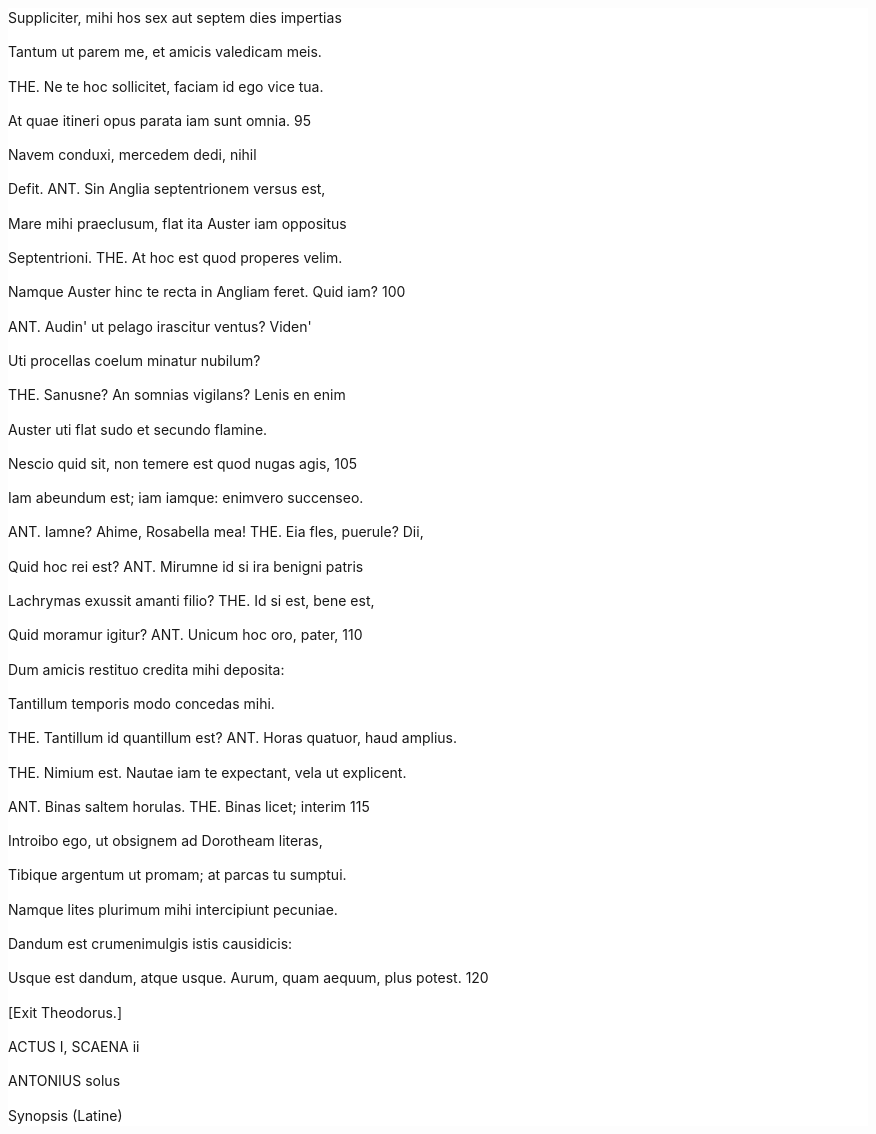 Suppliciter, mihi hos sex aut septem dies impertias

Tantum ut parem me, et amicis valedicam meis.

THE. Ne te hoc sollicitet, faciam id ego vice tua.

At quae itineri opus parata iam sunt omnia. 95

Navem conduxi, mercedem dedi, nihil

Defit. ANT. Sin Anglia septentrionem versus est,

Mare mihi praeclusum, flat ita Auster iam oppositus

Septentrioni. THE. At hoc est quod properes velim.

Namque Auster hinc te recta in Angliam feret. Quid iam? 100

ANT. Audin' ut pelago irascitur ventus? Viden'

Uti procellas coelum minatur nubilum?

THE. Sanusne? An somnias vigilans? Lenis en enim

Auster uti flat sudo et secundo flamine.

Nescio quid sit, non temere est quod nugas agis, 105

Iam abeundum est; iam iamque: enimvero succenseo.

ANT. Iamne? Ahime, Rosabella mea! THE. Eia fles, puerule? Dii,

Quid hoc rei est? ANT. Mirumne id si ira benigni patris

Lachrymas exussit amanti filio? THE. Id si est, bene est,

Quid moramur igitur? ANT. Unicum hoc oro, pater, 110

Dum amicis restituo credita mihi deposita:

Tantillum temporis modo concedas mihi.

THE. Tantillum id quantillum est? ANT. Horas quatuor, haud amplius.

THE. Nimium est. Nautae iam te expectant, vela ut explicent.

ANT. Binas saltem horulas. THE. Binas licet; interim 115

Introibo ego, ut obsignem ad Dorotheam literas,

Tibique argentum ut promam; at parcas tu sumptui.

Namque lites plurimum mihi intercipiunt pecuniae.

Dandum est crumenimulgis istis causidicis:

Usque est dandum, atque usque. Aurum, quam aequum, plus potest. 120

\[Exit Theodorus.\]

ACTUS I, SCAENA ii

ANTONIUS solus

Synopsis (Latine)

